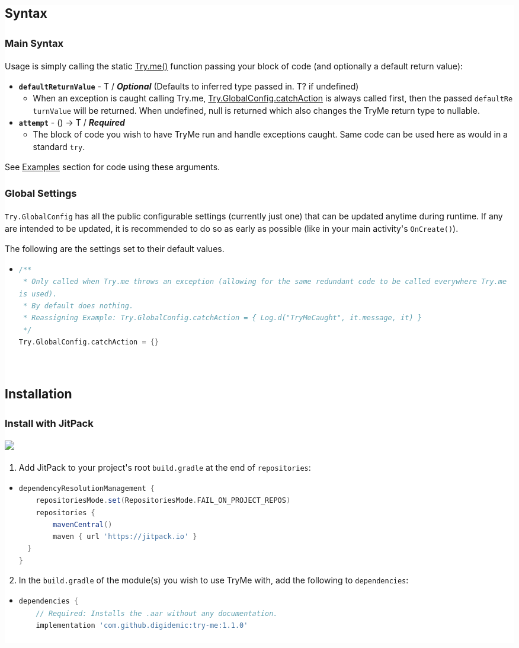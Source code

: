 ## Syntax

### Main Syntax

Usage is simply calling the static [Try.me()](#examples) function passing your block of code (and optionally a default return value):

- <b>`defaultReturnValue`</b> - T / <i><b>Optional</b></i> (Defaults to inferred type passed in. T? if undefined)
    - When an exception is caught calling Try.me, [Try.GlobalConfig.catchAction](#global-settings) is always called first, then the passed `defaultReturnValue` will be returned. When undefined, null is returned which also changes the TryMe return type to nullable.
- <b>`attempt`</b> - () -> T / <i><b>Required</b></i>
    - The block of code you wish to have TryMe run and handle exceptions caught. Same code can be used here as would in a standard `try`.


See [Examples](#examples) section for code using these arguments.

### Global Settings
`Try.GlobalConfig` has all the public configurable settings (currently just one) that can be updated anytime during runtime. If any are intended to be updated, it is recommended to do so as early as possible (like in your main activity's `OnCreate()`).

The following are the settings set to their default values.
- ```kotlin
  /**
   * Only called when Try.me throws an exception (allowing for the same redundant code to be called everywhere Try.me is used).
   * By default does nothing.
   * Reassigning Example: Try.GlobalConfig.catchAction = { Log.d("TryMeCaught", it.message, it) }
   */
  Try.GlobalConfig.catchAction = {}
  ```
<br>

## Installation

### Install with JitPack
[![](https://jitpack.io/v/Digidemic/try-me.svg)](https://jitpack.io/#Digidemic/try-me)
1) Add JitPack to your project's root `build.gradle` at the end of `repositories`:
- ```groovy
  dependencyResolutionManagement {
      repositoriesMode.set(RepositoriesMode.FAIL_ON_PROJECT_REPOS)
      repositories {
          mavenCentral()
          maven { url 'https://jitpack.io' }
    }
  }
  ```
2) In the `build.gradle` of the module(s) you wish to use TryMe with, add the following to `dependencies`:
- ```groovy
  dependencies {
      // Required: Installs the .aar without any documentation.
      implementation 'com.github.digidemic:try-me:1.1.0'
      